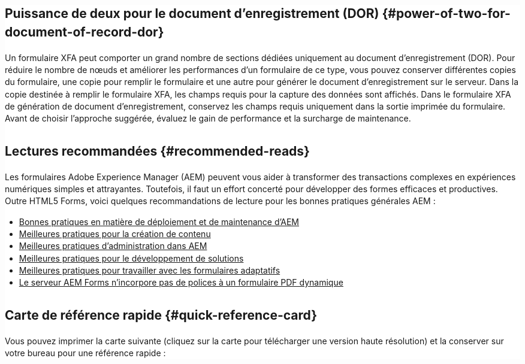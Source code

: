 ## Puissance de deux pour le document d’enregistrement (DOR) {#power-of-two-for-document-of-record-dor}

Un formulaire XFA peut comporter un grand nombre de sections dédiées uniquement au document d’enregistrement (DOR). Pour réduire le nombre de nœuds et améliorer les performances d’un formulaire de ce type, vous pouvez conserver différentes copies du formulaire, une copie pour remplir le formulaire et une autre pour générer le document d’enregistrement sur le serveur. Dans la copie destinée à remplir le formulaire XFA, les champs requis pour la capture des données sont affichés. Dans le formulaire XFA de génération de document d’enregistrement, conservez les champs requis uniquement dans la sortie imprimée du formulaire. Avant de choisir l’approche suggérée, évaluez le gain de performance et la surcharge de maintenance.

## Lectures recommandées  {#recommended-reads}

Les formulaires Adobe Experience Manager (AEM) peuvent vous aider à transformer des transactions complexes en expériences numériques simples et attrayantes. Toutefois, il faut un effort concerté pour développer des formes efficaces et productives. Outre HTML5 Forms, voici quelques recommandations de lecture pour les bonnes pratiques générales AEM :

* [Bonnes pratiques en matière de déploiement et de maintenance d’AEM](/help/sites-deploying/best-practices.md)
* [Meilleures pratiques pour la création de contenu](/help/sites-authoring/best-practices.md)
* [Meilleures pratiques d’administration dans AEM ](/help/sites-administering/administer-best-practices.md)
* [Meilleures pratiques pour le développement de solutions](/help/sites-developing/best-practices.md)
* [Meilleures pratiques pour travailler avec les formulaires adaptatifs](/help/forms/using/adaptive-forms-best-practices.md)
* [Le serveur AEM Forms n’incorpore pas de polices à un formulaire PDF dynamique](https://helpx.adobe.com/fr/aem-forms/kb/aem-forms-server-does-not-embed-fonts-to-dynamic-pdf-form.html)

## Carte de référence rapide {#quick-reference-card}

Vous pouvez imprimer la carte suivante (cliquez sur la carte pour télécharger une version haute résolution) et la conserver sur votre bureau pour une référence rapide :